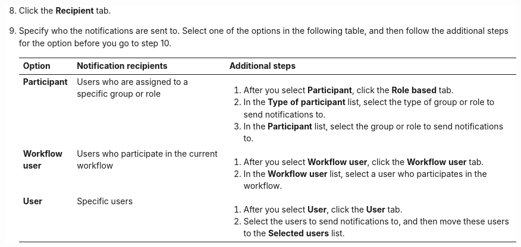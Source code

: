 8. Click the **Recipient** tab.
9. Specify who the notifications are sent to. Select one of the options in the following table, and then follow the additional steps for the option before you go to step 10.

    <table>
    <thead>
    <tr>
    <th>Option</th>
    <th>Notification recipients</th>
    <th>Additional steps</th>
    </tr>
    </thead>
    <tbody>
    <tr>
    <td><strong>Participant</strong></td>
    <td>Users who are assigned to a specific group or role</td>
    <td>
    <ol>
    <li>After you select <strong>Participant</strong>, click the <strong>Role based</strong> tab.</li>
    <li>In the <strong>Type of participant</strong> list, select the type of group or role to send notifications to.</li>
    <li>In the <strong>Participant</strong> list, select the group or role to send notifications to.</li>
    </ol>
    </td>
    </tr>
    <tr>
    <td><strong>Workflow user</strong></td>
    <td>Users who participate in the current workflow</td>
    <td>
    <ol>
    <li>After you select <strong>Workflow user</strong>, click the <strong>Workflow user</strong> tab.</li>
    <li>In the <strong>Workflow user</strong> list, select a user who participates in the workflow.</li>
    </ol>
    </td>
    </tr>
    <tr>
    <td><strong>User</strong></td>
    <td>Specific users</td>
    <td>
    <ol>
    <li>After you select <strong>User</strong>, click the <strong>User</strong> tab.</li>
    <li>Select the users to send notifications to, and then move these users to the <strong>Selected users</strong> list.</li>
    </ol>
    </td>
    </tr>
    </tbody>
    </table>
